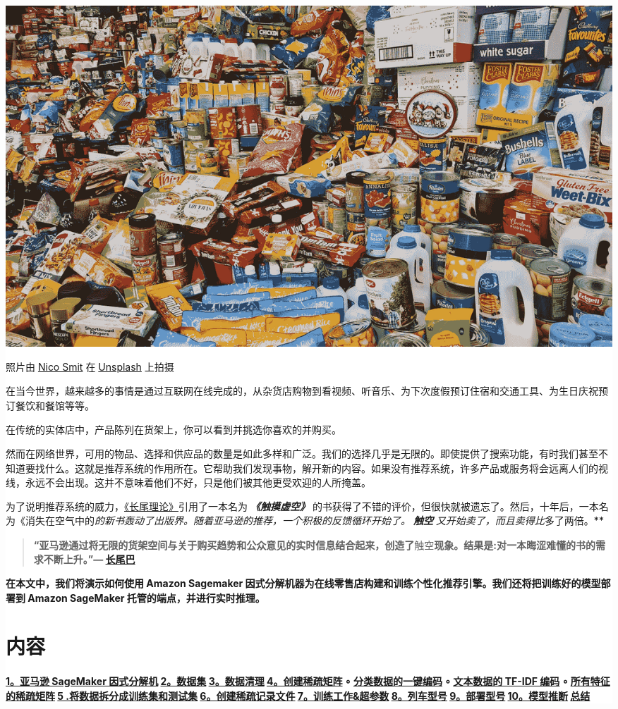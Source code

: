![](img/9356997924674a07a50937fb7d8abe89.png)

照片由 [Nico Smit](https://unsplash.com/@nicosmit99?utm_source=medium&utm_medium=referral) 在 [Unsplash](https://unsplash.com?utm_source=medium&utm_medium=referral) 上拍摄

在当今世界，越来越多的事情是通过互联网在线完成的，从杂货店购物到看视频、听音乐、为下次度假预订住宿和交通工具、为生日庆祝预订餐饮和餐馆等等。

在传统的实体店中，产品陈列在货架上，你可以看到并挑选你喜欢的并购买。

然而在网络世界，可用的物品、选择和供应品的数量是如此多样和广泛。我们的选择几乎是无限的。即使提供了搜索功能，有时我们甚至不知道要找什么。这就是推荐系统的作用所在。它帮助我们发现事物，解开新的内容。如果没有推荐系统，许多产品或服务将会远离人们的视线，永远不会出现。这并不意味着他们不好，只是他们被其他更受欢迎的人所掩盖。

为了说明推荐系统的威力，[《长尾理论》](https://www.wired.com/2004/10/tail/)引用了一本名为 ***《触摸虚空》*** 的书获得了不错的评价，但很快就被遗忘了。然后，十年后，一本名为《消失在空气中的*的新书轰动了出版界。随着亚马逊的推荐，一个积极的反馈循环开始了。 ***触空*** 又开始卖了，而且卖得比*多了两倍。**

> **“亚马逊通过将无限的货架空间与关于购买趋势和公众意见的实时信息结合起来，创造了**触空**现象。结果是:对一本晦涩难懂的书的需求不断上升。”— [长尾巴](https://www.wired.com/2004/10/tail/)**

**在本文中，我们将演示如何使用 Amazon Sagemaker 因式分解机器为在线零售店构建和训练个性化推荐引擎。我们还将把训练好的模型部署到 Amazon SageMaker 托管的端点，并进行实时推理。**

# **内容**

**[1。亚马逊 SageMaker 因式分解机](#b27c)
[2。数据集](#e5c1)
[3。数据清理](#d158)
[4。创建稀疏矩阵](#3638)
∘ [分类数据的一键编码](#8528)
∘ [文本数据的 TF-IDF 编码](#3106)
∘ [所有特征的稀疏矩阵](#2eed)
[5 .将数据拆分成训练集和测试集](#b70a)
[6。创建稀疏记录文件](#36b4)
[7。训练工作&超参数](#0f27)
[8。列车型号](#e94c)
[9。部署型号](#f24d)
[10。模型推断](#02cd)
[总结](#6f54)**
